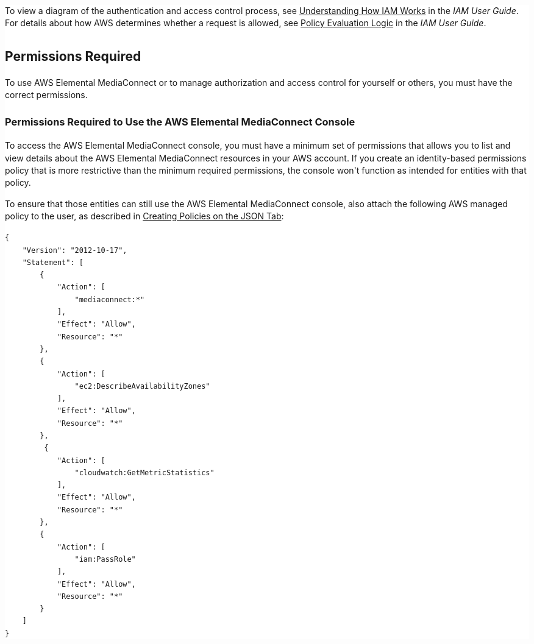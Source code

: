 To view a diagram of the authentication and access control process, see [Understanding How IAM Works](https://docs.aws.amazon.com/IAM/latest/UserGuide/intro-structure.html) in the *IAM User Guide*\. For details about how AWS determines whether a request is allowed, see [Policy Evaluation Logic](https://docs.aws.amazon.com/IAM/latest/UserGuide/reference_policies_evaluation-logic.html) in the *IAM User Guide*\.

## Permissions Required<a name="auth_access_required-permissions"></a>

To use AWS Elemental MediaConnect or to manage authorization and access control for yourself or others, you must have the correct permissions\. 

### Permissions Required to Use the AWS Elemental MediaConnect Console<a name="auth_access_required-permissions-console"></a>

To access the AWS Elemental MediaConnect console, you must have a minimum set of permissions that allows you to list and view details about the AWS Elemental MediaConnect resources in your AWS account\. If you create an identity\-based permissions policy that is more restrictive than the minimum required permissions, the console won't function as intended for entities with that policy\.

To ensure that those entities can still use the AWS Elemental MediaConnect console, also attach the following AWS managed policy to the user, as described in [Creating Policies on the JSON Tab](https://docs.aws.amazon.com/IAM/latest/UserGuide/access_policies_create.html#access_policies_create-json-editor):

```
{
    "Version": "2012-10-17",
    "Statement": [
        {
            "Action": [
                "mediaconnect:*"
            ],
            "Effect": "Allow",
            "Resource": "*"
        },
        {
            "Action": [
                "ec2:DescribeAvailabilityZones"
            ],
            "Effect": "Allow",
            "Resource": "*"
        },
         {
            "Action": [
                "cloudwatch:GetMetricStatistics"
            ],
            "Effect": "Allow",
            "Resource": "*"
        },
        {
            "Action": [
                "iam:PassRole"
            ],
            "Effect": "Allow",
            "Resource": "*"
        }
    ]
}
```
